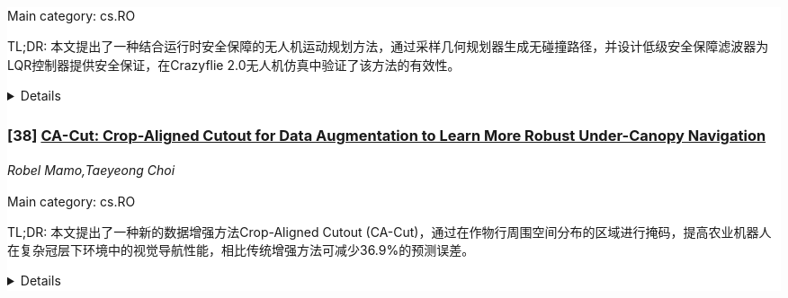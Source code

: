 Main category: cs.RO

TL;DR: 本文提出了一种结合运行时安全保障的无人机运动规划方法，通过采样几何规划器生成无碰撞路径，并设计低级安全保障滤波器为LQR控制器提供安全保证，在Crazyflie 2.0无人机仿真中验证了该方法的有效性。


<details><summary>Details</summary></details>


### [38] [CA-Cut: Crop-Aligned Cutout for Data Augmentation to Learn More Robust Under-Canopy Navigation](https://arxiv.org/abs/2507.17727)
*Robel Mamo,Taeyeong Choi*

Main category: cs.RO

TL;DR: 本文提出了一种新的数据增强方法Crop-Aligned Cutout (CA-Cut)，通过在作物行周围空间分布的区域进行掩码，提高农业机器人在复杂冠层下环境中的视觉导航性能，相比传统增强方法可减少36.9%的预测误差。


<details>
  <summary>Details</summary>
Motivation: 现有的冠层下视觉导航方法依赖深度学习感知模型，但需要大量训练数据以确保实际部署的可靠性。数据收集成本高昂，传统的数据增强技术（如颜色抖动、高斯模糊等）在复杂的冠层下环境中可能导致次优性能，特别是在频繁遮挡、碎片和作物间距不均匀的情况下。

Method: 提出了Crop-Aligned Cutout (CA-Cut)数据增强方法，该方法在输入图像中随机掩码作物行两侧空间分布的区域，鼓励训练模型即使在细粒度信息被遮挡时也能捕获高级上下文特征。方法将掩码分布偏向于作物行区域，以模拟遮挡情况。

Result: 在公共玉米田数据集上的大量实验表明，基于掩码的增强方法能有效模拟遮挡并显著提高视觉导航中语义关键点预测的鲁棒性。CA-Cut方法在预测准确性和跨不同环境的泛化能力方面都有提升，预测误差最多可减少36.9%。

Conclusion: CA-Cut数据增强方法通过将掩码分布偏向作物行区域，能够有效提高农业机器人在复杂冠层下环境中的视觉导航性能。消融研究确定了掩码数量、大小和空间分布的最优参数，证明了该方法在提高模型鲁棒性和泛化能力方面的有效性。

Abstract: State-of-the-art visual under-canopy navigation methods are designed with
deep learning-based perception models to distinguish traversable space from
crop rows. While these models have demonstrated successful performance, they
require large amounts of training data to ensure reliability in real-world
field deployment. However, data collection is costly, demanding significant
human resources for in-field sampling and annotation. To address this
challenge, various data augmentation techniques are commonly employed during
model training, such as color jittering, Gaussian blur, and horizontal flip, to
diversify training data and enhance model robustness. In this paper, we
hypothesize that utilizing only these augmentation techniques may lead to
suboptimal performance, particularly in complex under-canopy environments with
frequent occlusions, debris, and non-uniform spacing of crops. Instead, we
propose a novel augmentation method, so-called Crop-Aligned Cutout (CA-Cut)
which masks random regions out in input images that are spatially distributed
around crop rows on the sides to encourage trained models to capture high-level
contextual features even when fine-grained information is obstructed. Our
extensive experiments with a public cornfield dataset demonstrate that
masking-based augmentations are effective for simulating occlusions and
significantly improving robustness in semantic keypoint predictions for visual
navigation. In particular, we show that biasing the mask distribution toward
crop rows in CA-Cut is critical for enhancing both prediction accuracy and
generalizability across diverse environments achieving up to a 36.9% reduction
